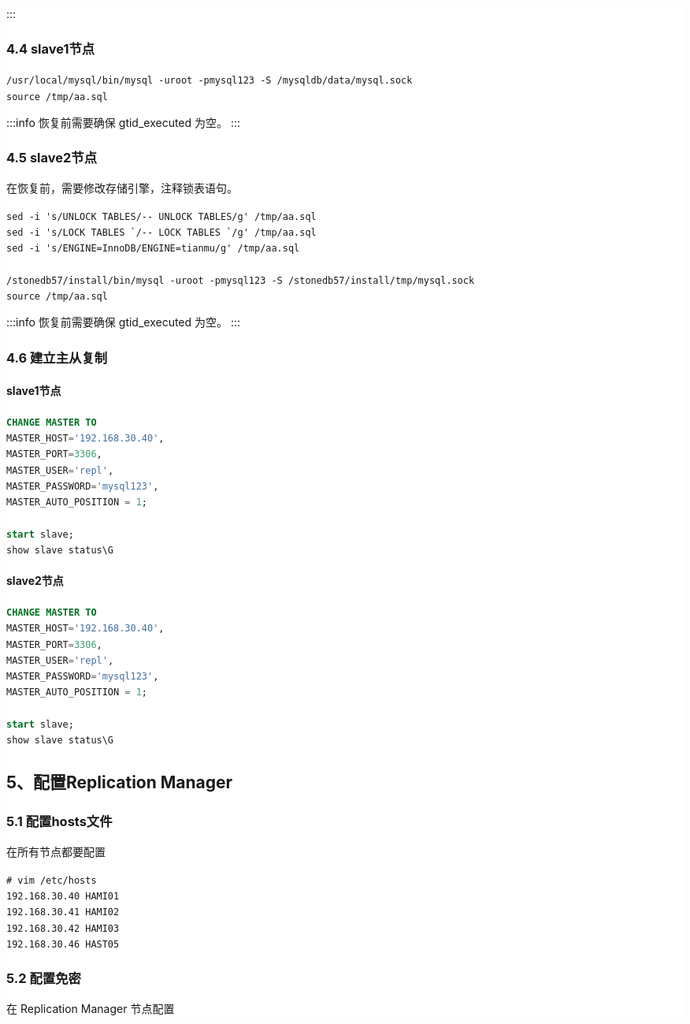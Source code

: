 :::
### 4.4 slave1节点
```shell
/usr/local/mysql/bin/mysql -uroot -pmysql123 -S /mysqldb/data/mysql.sock
source /tmp/aa.sql
```
:::info
恢复前需要确保 gtid_executed 为空。
:::
### 4.5 slave2节点
在恢复前，需要修改存储引擎，注释锁表语句。
```shell
sed -i 's/UNLOCK TABLES/-- UNLOCK TABLES/g' /tmp/aa.sql
sed -i 's/LOCK TABLES `/-- LOCK TABLES `/g' /tmp/aa.sql
sed -i 's/ENGINE=InnoDB/ENGINE=tianmu/g' /tmp/aa.sql

/stonedb57/install/bin/mysql -uroot -pmysql123 -S /stonedb57/install/tmp/mysql.sock
source /tmp/aa.sql
```

:::info
恢复前需要确保 gtid_executed 为空。
:::
### 4.6 建立主从复制
#### slave1节点
```sql
CHANGE MASTER TO
MASTER_HOST='192.168.30.40',
MASTER_PORT=3306,
MASTER_USER='repl',
MASTER_PASSWORD='mysql123',
MASTER_AUTO_POSITION = 1;

start slave;
show slave status\G
```
#### slave2节点
```sql
CHANGE MASTER TO
MASTER_HOST='192.168.30.40',
MASTER_PORT=3306,
MASTER_USER='repl',
MASTER_PASSWORD='mysql123',
MASTER_AUTO_POSITION = 1;

start slave;
show slave status\G
```
## 5、配置Replication Manager
### 5.1 配置hosts文件
在所有节点都要配置
```shell
# vim /etc/hosts
192.168.30.40 HAMI01
192.168.30.41 HAMI02
192.168.30.42 HAMI03
192.168.30.46 HAST05
```
### 5.2 配置免密
在 Replication Manager 节点配置
```shell
```